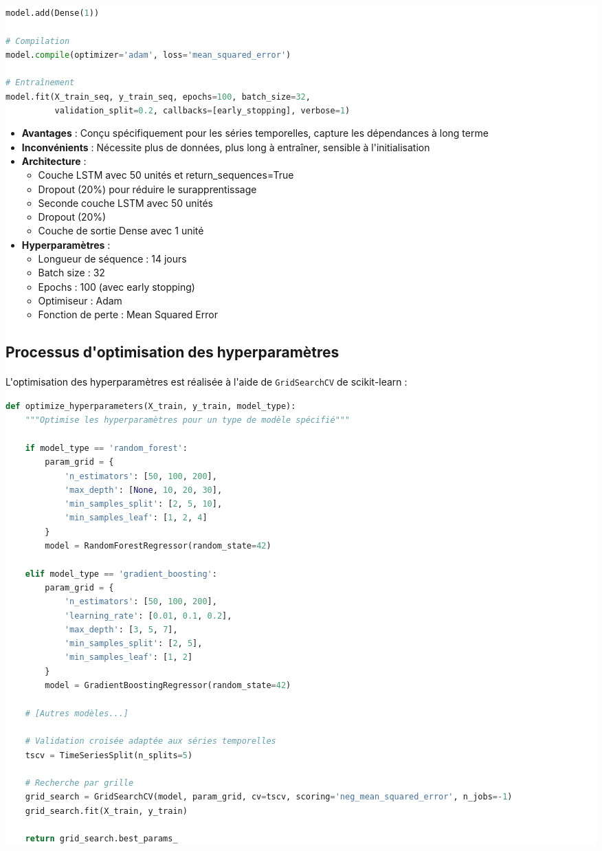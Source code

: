 ```python
model.add(Dense(1))

# Compilation
model.compile(optimizer='adam', loss='mean_squared_error')

# Entraînement
model.fit(X_train_seq, y_train_seq, epochs=100, batch_size=32, 
          validation_split=0.2, callbacks=[early_stopping], verbose=1)
```

- **Avantages** : Conçu spécifiquement pour les séries temporelles, capture les dépendances à long terme
- **Inconvénients** : Nécessite plus de données, plus long à entraîner, sensible à l'initialisation
- **Architecture** :
  - Couche LSTM avec 50 unités et return_sequences=True
  - Dropout (20%) pour réduire le surapprentissage
  - Seconde couche LSTM avec 50 unités
  - Dropout (20%)
  - Couche de sortie Dense avec 1 unité
- **Hyperparamètres** :
  - Longueur de séquence : 14 jours
  - Batch size : 32
  - Epochs : 100 (avec early stopping)
  - Optimiseur : Adam
  - Fonction de perte : Mean Squared Error

## Processus d'optimisation des hyperparamètres

L'optimisation des hyperparamètres est réalisée à l'aide de `GridSearchCV` de scikit-learn :

```python
def optimize_hyperparameters(X_train, y_train, model_type):
    """Optimise les hyperparamètres pour un type de modèle spécifié"""
    
    if model_type == 'random_forest':
        param_grid = {
            'n_estimators': [50, 100, 200],
            'max_depth': [None, 10, 20, 30],
            'min_samples_split': [2, 5, 10],
            'min_samples_leaf': [1, 2, 4]
        }
        model = RandomForestRegressor(random_state=42)
        
    elif model_type == 'gradient_boosting':
        param_grid = {
            'n_estimators': [50, 100, 200],
            'learning_rate': [0.01, 0.1, 0.2],
            'max_depth': [3, 5, 7],
            'min_samples_split': [2, 5],
            'min_samples_leaf': [1, 2]
        }
        model = GradientBoostingRegressor(random_state=42)
        
    # [Autres modèles...]
    
    # Validation croisée adaptée aux séries temporelles
    tscv = TimeSeriesSplit(n_splits=5)
    
    # Recherche par grille
    grid_search = GridSearchCV(model, param_grid, cv=tscv, scoring='neg_mean_squared_error', n_jobs=-1)
    grid_search.fit(X_train, y_train)
    
    return grid_search.best_params_
```